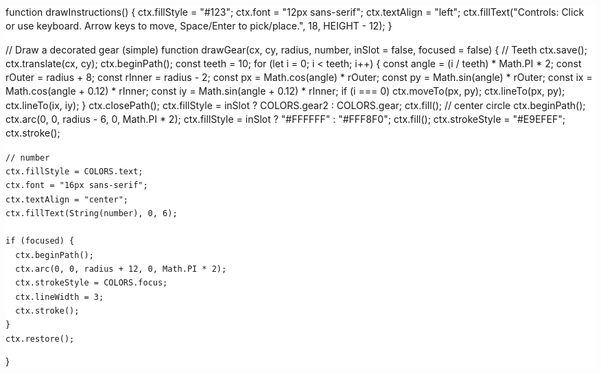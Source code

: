   function drawInstructions() {
    ctx.fillStyle = "#123";
    ctx.font = "12px sans-serif";
    ctx.textAlign = "left";
    ctx.fillText("Controls: Click or use keyboard. Arrow keys to move, Space/Enter to pick/place.", 18, HEIGHT - 12);
  }

  // Draw a decorated gear (simple)
  function drawGear(cx, cy, radius, number, inSlot = false, focused = false) {
    // Teeth
    ctx.save();
    ctx.translate(cx, cy);
    ctx.beginPath();
    const teeth = 10;
    for (let i = 0; i < teeth; i++) {
      const angle = (i / teeth) * Math.PI * 2;
      const rOuter = radius + 8;
      const rInner = radius - 2;
      const px = Math.cos(angle) * rOuter;
      const py = Math.sin(angle) * rOuter;
      const ix = Math.cos(angle + 0.12) * rInner;
      const iy = Math.sin(angle + 0.12) * rInner;
      if (i === 0) ctx.moveTo(px, py);
      ctx.lineTo(px, py);
      ctx.lineTo(ix, iy);
    }
    ctx.closePath();
    ctx.fillStyle = inSlot ? COLORS.gear2 : COLORS.gear;
    ctx.fill();
    // center circle
    ctx.beginPath();
    ctx.arc(0, 0, radius - 6, 0, Math.PI * 2);
    ctx.fillStyle = inSlot ? "#FFFFFF" : "#FFF8F0";
    ctx.fill();
    ctx.strokeStyle = "#E9EFEF";
    ctx.stroke();

    // number
    ctx.fillStyle = COLORS.text;
    ctx.font = "16px sans-serif";
    ctx.textAlign = "center";
    ctx.fillText(String(number), 0, 6);

    if (focused) {
      ctx.beginPath();
      ctx.arc(0, 0, radius + 12, 0, Math.PI * 2);
      ctx.strokeStyle = COLORS.focus;
      ctx.lineWidth = 3;
      ctx.stroke();
    }
    ctx.restore();
  }
